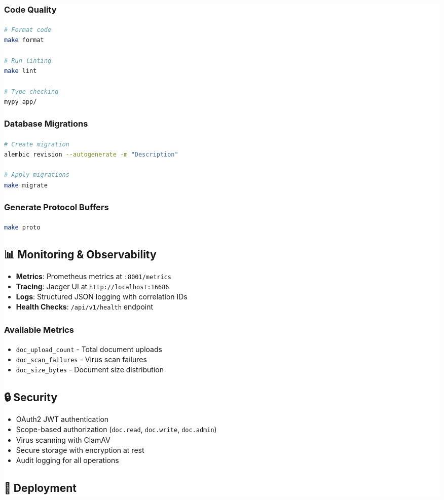 ### Code Quality

```bash
# Format code
make format

# Run linting
make lint

# Type checking
mypy app/
```

### Database Migrations

```bash
# Create migration
alembic revision --autogenerate -m "Description"

# Apply migrations
make migrate
```

### Generate Protocol Buffers

```bash
make proto
```

## 📊 Monitoring & Observability

- **Metrics**: Prometheus metrics at `:8001/metrics`
- **Tracing**: Jaeger UI at `http://localhost:16686`
- **Logs**: Structured JSON logging with correlation IDs
- **Health Checks**: `/api/v1/health` endpoint

### Available Metrics

- `doc_upload_count` - Total document uploads
- `doc_scan_failures` - Virus scan failures
- `doc_size_bytes` - Document size distribution

## 🔒 Security

- OAuth2 JWT authentication
- Scope-based authorization (`doc.read`, `doc.write`, `doc.admin`)
- Virus scanning with ClamAV
- Secure storage with encryption at rest
- Audit logging for all operations

## 🚀 Deployment
